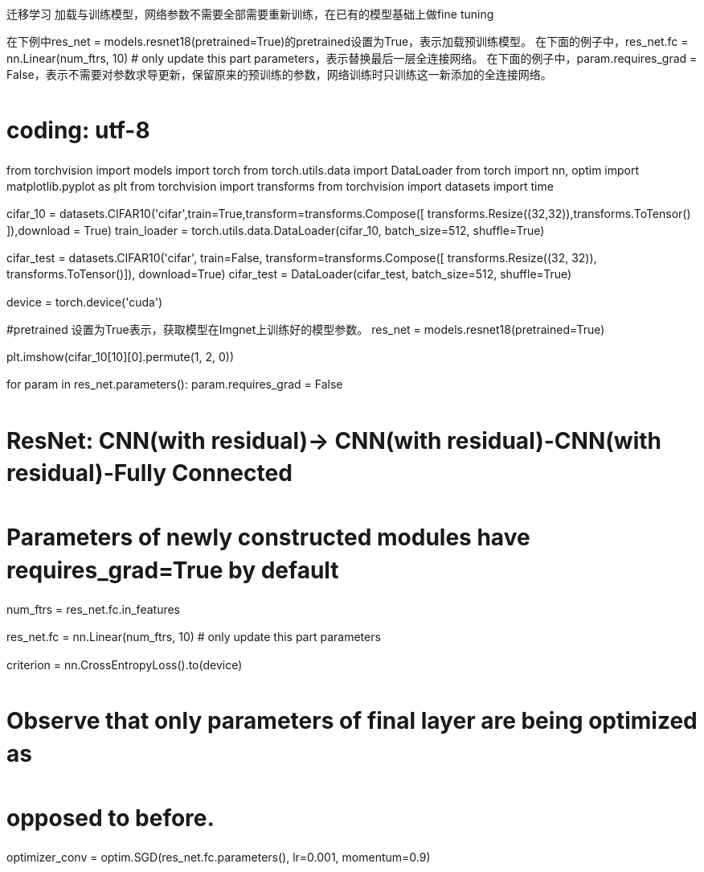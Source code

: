迁移学习
加载与训练模型，网络参数不需要全部需要重新训练，在已有的模型基础上做fine tuning

在下例中res_net = models.resnet18(pretrained=True)的pretrained设置为True，表示加载预训练模型。
在下面的例子中，res_net.fc = nn.Linear(num_ftrs, 10) # only update this part parameters，表示替换最后一层全连接网络。
在下面的例子中，param.requires_grad = False，表示不需要对参数求导更新，保留原来的预训练的参数，网络训练时只训练这一新添加的全连接网络。
# coding: utf-8
from torchvision import models
import torch
from torch.utils.data import DataLoader
from torch import nn, optim
import matplotlib.pyplot as plt
from torchvision import transforms
from torchvision import datasets
import time

cifar_10 = datasets.CIFAR10('cifar',train=True,transform=transforms.Compose([
        transforms.Resize((32,32)),transforms.ToTensor()
    ]),download = True)
train_loader = torch.utils.data.DataLoader(cifar_10,
                                          batch_size=512,
                                          shuffle=True)

cifar_test = datasets.CIFAR10('cifar', train=False, transform=transforms.Compose([
    transforms.Resize((32, 32)), transforms.ToTensor()]), download=True)
cifar_test = DataLoader(cifar_test, batch_size=512, shuffle=True)

device = torch.device('cuda')

#pretrained 设置为True表示，获取模型在Imgnet上训练好的模型参数。
res_net = models.resnet18(pretrained=True)


plt.imshow(cifar_10[10][0].permute(1, 2, 0))

for param in res_net.parameters():
    param.requires_grad = False

# ResNet: CNN(with residual)-> CNN(with residual)-CNN(with residual)-Fully Connected

# Parameters of newly constructed modules have requires_grad=True by default
num_ftrs = res_net.fc.in_features

res_net.fc = nn.Linear(num_ftrs, 10) # only update this part parameters 

criterion = nn.CrossEntropyLoss().to(device)

# Observe that only parameters of final layer are being optimized as
# opposed to before.
optimizer_conv = optim.SGD(res_net.fc.parameters(), lr=0.001, momentum=0.9)
